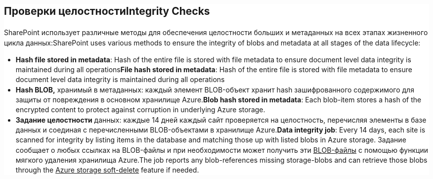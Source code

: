 ## <a name="integrity-checks"></a><span data-ttu-id="9da19-172">Проверки целостности</span><span class="sxs-lookup"><span data-stu-id="9da19-172">Integrity Checks</span></span>

<span data-ttu-id="9da19-173">SharePoint использует различные методы для обеспечения целостности больших и метаданных на всех этапах жизненного цикла данных:</span><span class="sxs-lookup"><span data-stu-id="9da19-173">SharePoint uses various methods to ensure the integrity of blobs and metadata at all stages of the data lifecycle:</span></span>

- <span data-ttu-id="9da19-174">**Hash file stored in metadata**: Hash of the entire file is stored with file metadata to ensure document level data integrity is maintained during all operations</span><span class="sxs-lookup"><span data-stu-id="9da19-174">**File hash stored in metadata**: Hash of the entire file is stored with file metadata to ensure document level data integrity is maintained during all operations</span></span>
- <span data-ttu-id="9da19-175">**Hash BLOB,** хранимый в метаданных: каждый элемент BLOB-объект хранит hash зашифрованного содержимого для защиты от повреждения в основном хранилище Azure.</span><span class="sxs-lookup"><span data-stu-id="9da19-175">**Blob hash stored in metadata**: Each blob-item stores a hash of the encrypted content to protect against corruption in underlying Azure storage.</span></span>
- <span data-ttu-id="9da19-176">**Задание целостности** данных: каждые 14 дней каждый сайт проверяется на целостность, перечисляя элементы в базе данных и соединая с перечисленными BLOB-объектами в хранилище Azure.</span><span class="sxs-lookup"><span data-stu-id="9da19-176">**Data integrity job**: Every 14 days, each site is scanned for integrity by listing items in the database and matching those up with listed blobs in Azure storage.</span></span> <span data-ttu-id="9da19-177">Задание сообщает о любых ссылках на BLOB-файлы и при необходимости может получить эти [BLOB-файлы](https://docs.microsoft.com/azure/storage/blobs/soft-delete-blob-overview) с помощью функции мягкого удаления хранилища Azure.</span><span class="sxs-lookup"><span data-stu-id="9da19-177">The job reports any blob-references missing storage-blobs and can retrieve those blobs through the [Azure storage soft-delete](https://docs.microsoft.com/azure/storage/blobs/soft-delete-blob-overview) feature if needed.</span></span>
